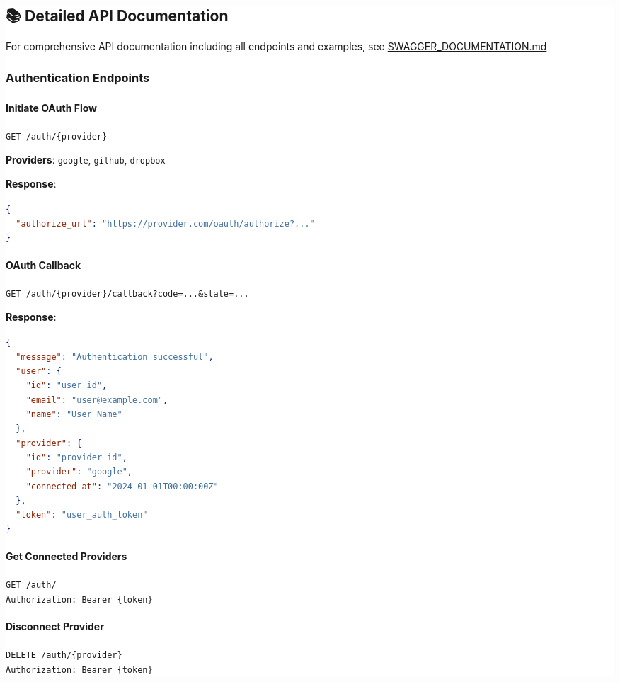 ## 📚 Detailed API Documentation

For comprehensive API documentation including all endpoints and examples, see [SWAGGER_DOCUMENTATION.md](SWAGGER_DOCUMENTATION.md)

### Authentication Endpoints

#### Initiate OAuth Flow
```http
GET /auth/{provider}
```
**Providers**: `google`, `github`, `dropbox`

**Response**:
```json
{
  "authorize_url": "https://provider.com/oauth/authorize?..."
}
```

#### OAuth Callback
```http
GET /auth/{provider}/callback?code=...&state=...
```

**Response**:
```json
{
  "message": "Authentication successful",
  "user": {
    "id": "user_id",
    "email": "user@example.com",
    "name": "User Name"
  },
  "provider": {
    "id": "provider_id",
    "provider": "google",
    "connected_at": "2024-01-01T00:00:00Z"
  },
  "token": "user_auth_token"
}
```

#### Get Connected Providers
```http
GET /auth/
Authorization: Bearer {token}
```

#### Disconnect Provider
```http
DELETE /auth/{provider}
Authorization: Bearer {token}
```
